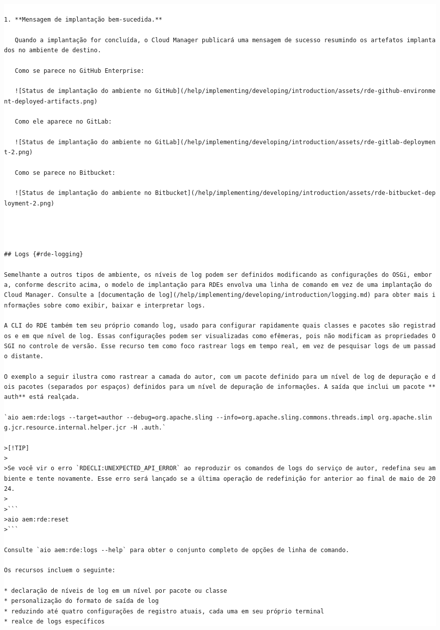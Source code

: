 ```

1. **Mensagem de implantação bem-sucedida.**

   Quando a implantação for concluída, o Cloud Manager publicará uma mensagem de sucesso resumindo os artefatos implantados no ambiente de destino.

   Como se parece no GitHub Enterprise:

   ![Status de implantação do ambiente no GitHub](/help/implementing/developing/introduction/assets/rde-github-environment-deployed-artifacts.png)

   Como ele aparece no GitLab:

   ![Status de implantação do ambiente no GitLab](/help/implementing/developing/introduction/assets/rde-gitlab-deployment-2.png)

   Como se parece no Bitbucket:

   ![Status de implantação do ambiente no Bitbucket](/help/implementing/developing/introduction/assets/rde-bitbucket-deployment-2.png)




## Logs {#rde-logging}

Semelhante a outros tipos de ambiente, os níveis de log podem ser definidos modificando as configurações do OSGi, embora, conforme descrito acima, o modelo de implantação para RDEs envolva uma linha de comando em vez de uma implantação do Cloud Manager. Consulte a [documentação de log](/help/implementing/developing/introduction/logging.md) para obter mais informações sobre como exibir, baixar e interpretar logs.

A CLI do RDE também tem seu próprio comando log, usado para configurar rapidamente quais classes e pacotes são registrados e em que nível de log. Essas configurações podem ser visualizadas como efêmeras, pois não modificam as propriedades OSGI no controle de versão. Esse recurso tem como foco rastrear logs em tempo real, em vez de pesquisar logs de um passado distante.

O exemplo a seguir ilustra como rastrear a camada do autor, com um pacote definido para um nível de log de depuração e dois pacotes (separados por espaços) definidos para um nível de depuração de informações. A saída que inclui um pacote **auth** está realçada.

`aio aem:rde:logs --target=author --debug=org.apache.sling --info=org.apache.sling.commons.threads.impl org.apache.sling.jcr.resource.internal.helper.jcr -H .auth.`

>[!TIP]
>
>Se você vir o erro `RDECLI:UNEXPECTED_API_ERROR` ao reproduzir os comandos de logs do serviço de autor, redefina seu ambiente e tente novamente. Esse erro será lançado se a última operação de redefinição for anterior ao final de maio de 2024.
>
>```
>aio aem:rde:reset
>```

Consulte `aio aem:rde:logs --help` para obter o conjunto completo de opções de linha de comando.

Os recursos incluem o seguinte:

* declaração de níveis de log em um nível por pacote ou classe
* personalização do formato de saída de log
* reduzindo até quatro configurações de registro atuais, cada uma em seu próprio terminal
* realce de logs específicos

```